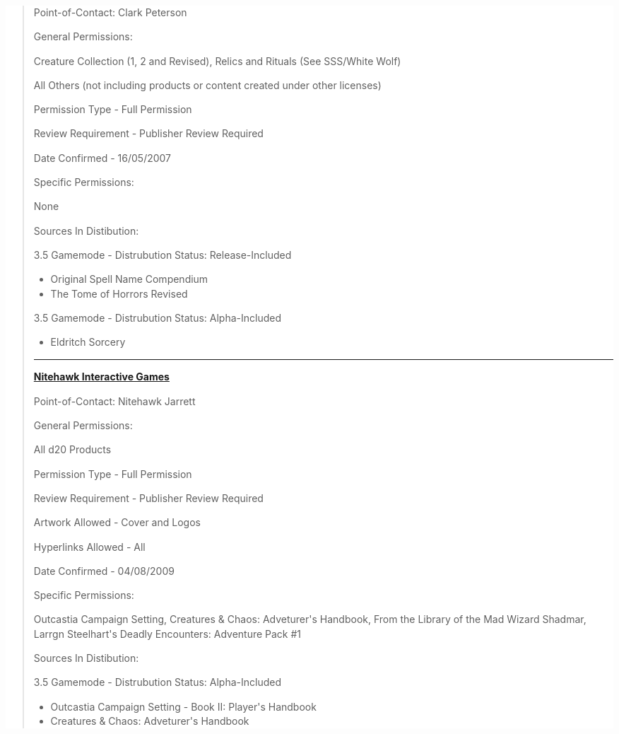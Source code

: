 > Point-of-Contact: Clark Peterson
>
> General Permissions:
>
> Creature Collection (1, 2 and Revised), Relics and Rituals (See
> SSS/White Wolf)
>
> All Others (not including products or content created under other
> licenses)
>
> Permission Type - Full Permission
>
> Review Requirement - Publisher Review Required
>
> Date Confirmed - 16/05/2007
>
> Specific Permissions:
>
> None
>
> Sources In Distibution:
>
> 3.5 Gamemode - Distrubution Status: Release-Included
>
> -   Original Spell Name Compendium
> -   The Tome of Horrors Revised
>
> 3.5 Gamemode - Distrubution Status: Alpha-Included
>
> -   Eldritch Sorcery
>
> ------------------------------------------------------------------------
>
> **<span id="NitehawkInteractiveGames">[Nitehawk Interactive
> Games](http://www.nitehawk-games.biz)</span>**
>
> Point-of-Contact: Nitehawk Jarrett
>
> General Permissions:
>
> All d20 Products
>
> Permission Type - Full Permission
>
> Review Requirement - Publisher Review Required
>
> Artwork Allowed - Cover and Logos
>
> Hyperlinks Allowed - All
>
> Date Confirmed - 04/08/2009
>
> Specific Permissions:
>
> Outcastia Campaign Setting, Creatures & Chaos: Adveturer's Handbook,
> From the Library of the Mad Wizard Shadmar, Larrgn Steelhart's Deadly
> Encounters: Adventure Pack \#1
>
> Sources In Distibution:
>
> 3.5 Gamemode - Distrubution Status: Alpha-Included
>
> -   Outcastia Campaign Setting - Book II: Player's Handbook
> -   Creatures & Chaos: Adveturer's Handbook